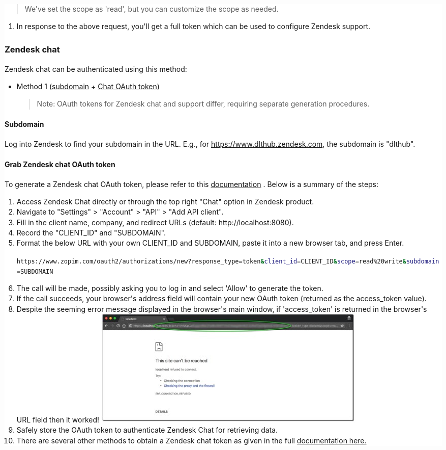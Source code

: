    > We've set the scope as 'read', but you can customize the scope as needed.

1. In response to the above request, you'll get a full token which can be used to configure Zendesk
   support.

### Zendesk chat

Zendesk chat can be authenticated using this method:

- Method 1 ([subdomain](#subdomain-1) + [Chat OAuth token](#zendesk-chat-oauth-token))
  > Note: OAuth tokens for Zendesk chat and support differ, requiring separate generation
  > procedures.

#### Subdomain

Log into Zendesk to find your subdomain in the URL. E.g., for https://www.dlthub.zendesk.com, the
subdomain is "dlthub".

#### Grab Zendesk chat OAuth token

To generate a Zendesk chat OAuth token, please refer to this
[documentation](https://support.zendesk.com/hc/en-us/articles/4408828740762-Chat-API-tutorial-Generating-an-OAuth-token-integrated-Chat-accounts-#:~:text=Create%20the%20OAuth%20API%20client,-First%20of%20all&text=Go%20to%20Zendesk%20Chat%20%3E%20Account,Client%20to%20finish%20the%20setup)
. Below is a summary of the steps:

1. Access Zendesk Chat directly or through the top right "Chat" option in Zendesk product.
1. Navigate to "Settings" > "Account" > "API" > "Add API client".
1. Fill in the client name, company, and redirect URLs (default: http://localhost:8080).
1. Record the "CLIENT_ID" and "SUBDOMAIN".
1. Format the below URL with your own CLIENT_ID and SUBDOMAIN, paste it into a new browser tab, and
   press Enter.
   ```sh
   https://www.zopim.com/oauth2/authorizations/new?response_type=token&client_id=CLIENT_ID&scope=read%20write&subdomain=SUBDOMAIN
   ```
1. The call will be made, possibly asking you to log in and select 'Allow' to generate the token.
1. If the call succeeds, your browser's address field will contain your new OAuth token (returned as
   the access_token value).
1. Despite the seeming error message displayed in the browser's main window, if 'access_token' is
   returned in the browser's URL field then it worked!
   ![Zendesk Chat](docs_images/Zendesk_chat_access_token.jpg)
1. Safely store the OAuth token to authenticate Zendesk Chat for retrieving data.
1. There are several other methods to obtain a Zendesk chat token as given in the full
   [documentation here.](https://support.zendesk.com/hc/en-us/articles/4408828740762-Chat-API-tutorial-Generating-an-OAuth-token-integrated-Chat-accounts-#:~:text=Create%20the%20OAuth%20API%20client,-First%20of%20all&text=Go%20to%20Zendesk%20Chat%20%3E%20Account,Client%20to%20finish%20the%20setup.)
